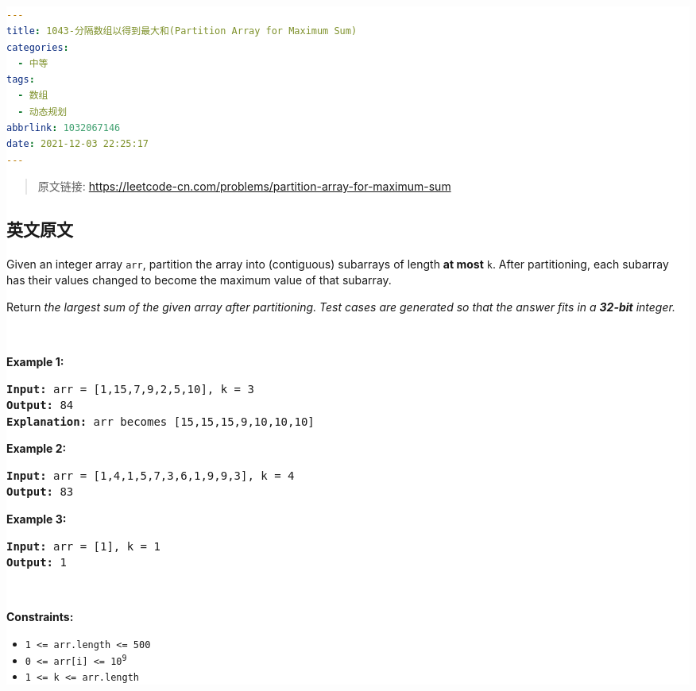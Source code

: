 ```yaml
---
title: 1043-分隔数组以得到最大和(Partition Array for Maximum Sum)
categories:
  - 中等
tags:
  - 数组
  - 动态规划
abbrlink: 1032067146
date: 2021-12-03 22:25:17
---
```


> 原文链接: https://leetcode-cn.com/problems/partition-array-for-maximum-sum


## 英文原文
<div><p>Given an integer array <code>arr</code>, partition the array into (contiguous) subarrays of length <strong>at most</strong> <code>k</code>. After partitioning, each subarray has their values changed to become the maximum value of that subarray.</p>

<p>Return <em>the largest sum of the given array after partitioning. Test cases are generated so that the answer fits in a <strong>32-bit</strong> integer.</em></p>

<p>&nbsp;</p>
<p><strong>Example 1:</strong></p>

<pre>
<strong>Input:</strong> arr = [1,15,7,9,2,5,10], k = 3
<strong>Output:</strong> 84
<strong>Explanation:</strong> arr becomes [15,15,15,9,10,10,10]
</pre>

<p><strong>Example 2:</strong></p>

<pre>
<strong>Input:</strong> arr = [1,4,1,5,7,3,6,1,9,9,3], k = 4
<strong>Output:</strong> 83
</pre>

<p><strong>Example 3:</strong></p>

<pre>
<strong>Input:</strong> arr = [1], k = 1
<strong>Output:</strong> 1
</pre>

<p>&nbsp;</p>
<p><strong>Constraints:</strong></p>

<ul>
	<li><code>1 &lt;= arr.length &lt;= 500</code></li>
	<li><code>0 &lt;= arr[i] &lt;= 10<sup>9</sup></code></li>
	<li><code>1 &lt;= k &lt;= arr.length</code></li>
</ul>
</div>
